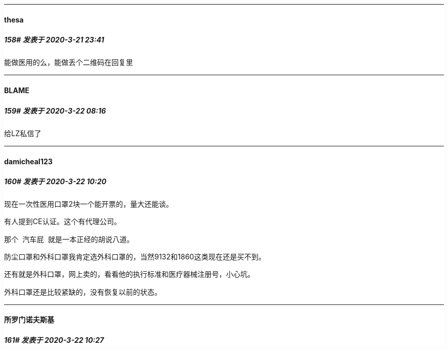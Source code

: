 





*****

####  thesa  
##### 158#       发表于 2020-3-21 23:41




能做医用的么，能做丢个二维码在回复里







*****

####  BLAME  
##### 159#       发表于 2020-3-22 08:16




给LZ私信了







*****

####  damicheal123  
##### 160#       发表于 2020-3-22 10:20




现在一次性医用口罩2块一个能开票的，量大还能谈。

有人提到CE认证。这个有代理公司。

那个  汽车屁  就是一本正经的胡说八道。

防尘口罩和外科口罩我肯定选外科口罩的，当然9132和1860这类现在还是买不到。

还有就是外科口罩，网上卖的，看看他的执行标准和医疗器械注册号，小心坑。

外科口罩还是比较紧缺的，没有恢复以前的状态。







*****

####  所罗门诺夫斯基  
##### 161#       发表于 2020-3-22 10:27

